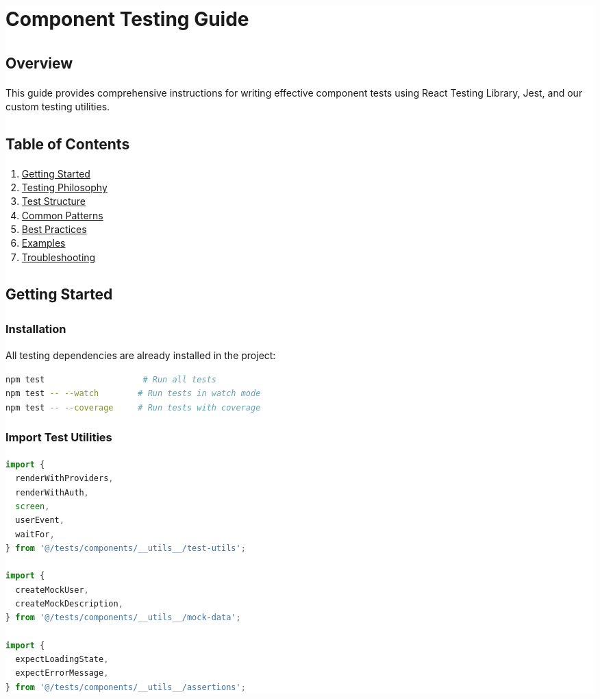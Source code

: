 # Component Testing Guide

## Overview

This guide provides comprehensive instructions for writing effective component tests using React Testing Library, Jest, and our custom testing utilities.

## Table of Contents

1. [Getting Started](#getting-started)
2. [Testing Philosophy](#testing-philosophy)
3. [Test Structure](#test-structure)
4. [Common Patterns](#common-patterns)
5. [Best Practices](#best-practices)
6. [Examples](#examples)
7. [Troubleshooting](#troubleshooting)

## Getting Started

### Installation

All testing dependencies are already installed in the project:

```bash
npm test                    # Run all tests
npm test -- --watch        # Run tests in watch mode
npm test -- --coverage     # Run tests with coverage
```

### Import Test Utilities

```typescript
import {
  renderWithProviders,
  renderWithAuth,
  screen,
  userEvent,
  waitFor,
} from '@/tests/components/__utils__/test-utils';

import {
  createMockUser,
  createMockDescription,
} from '@/tests/components/__utils__/mock-data';

import {
  expectLoadingState,
  expectErrorMessage,
} from '@/tests/components/__utils__/assertions';
```
